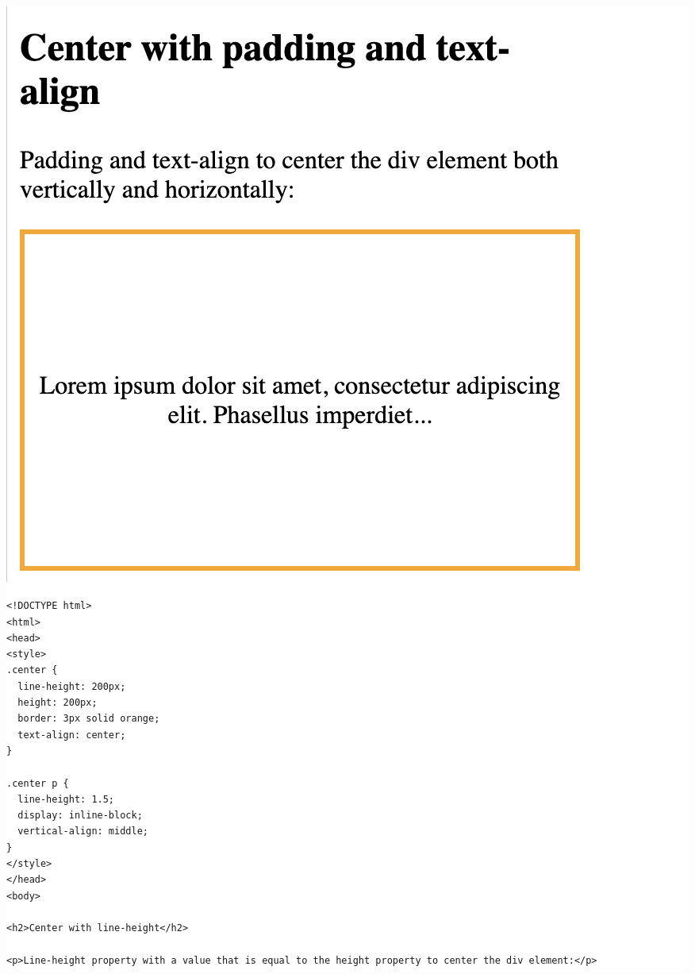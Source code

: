 ![Alt text](doc-files/lh8.png)

```
<!DOCTYPE html>
<html>
<head>
<style>
.center {
  line-height: 200px;
  height: 200px;
  border: 3px solid orange;
  text-align: center;
}

.center p {
  line-height: 1.5;
  display: inline-block;
  vertical-align: middle;
}
</style>
</head>
<body>

<h2>Center with line-height</h2>

<p>Line-height property with a value that is equal to the height property to center the div element:</p>

```